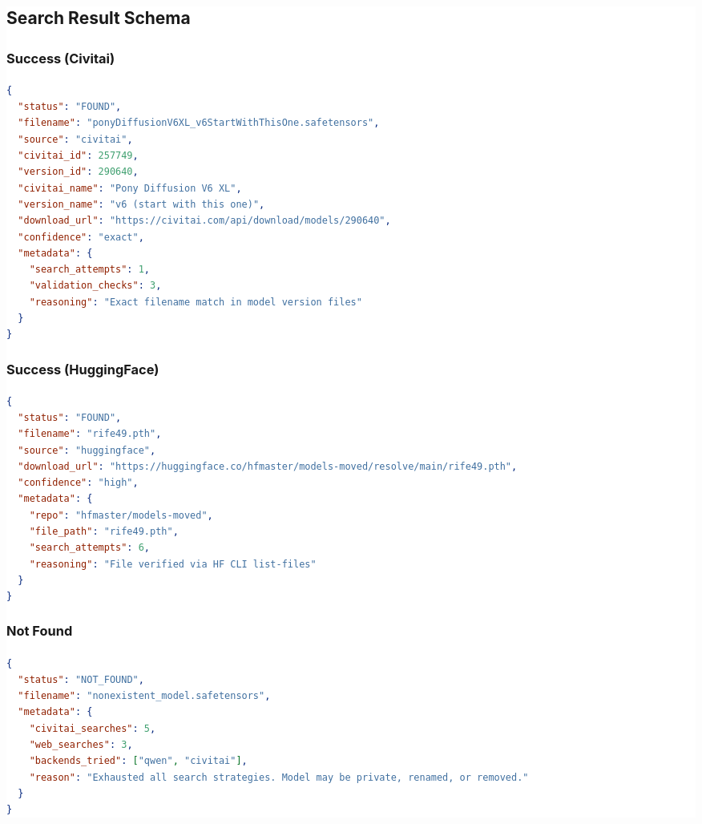 ## Search Result Schema

### Success (Civitai)

```json
{
  "status": "FOUND",
  "filename": "ponyDiffusionV6XL_v6StartWithThisOne.safetensors",
  "source": "civitai",
  "civitai_id": 257749,
  "version_id": 290640,
  "civitai_name": "Pony Diffusion V6 XL",
  "version_name": "v6 (start with this one)",
  "download_url": "https://civitai.com/api/download/models/290640",
  "confidence": "exact",
  "metadata": {
    "search_attempts": 1,
    "validation_checks": 3,
    "reasoning": "Exact filename match in model version files"
  }
}
```

### Success (HuggingFace)

```json
{
  "status": "FOUND",
  "filename": "rife49.pth",
  "source": "huggingface",
  "download_url": "https://huggingface.co/hfmaster/models-moved/resolve/main/rife49.pth",
  "confidence": "high",
  "metadata": {
    "repo": "hfmaster/models-moved",
    "file_path": "rife49.pth",
    "search_attempts": 6,
    "reasoning": "File verified via HF CLI list-files"
  }
}
```

### Not Found

```json
{
  "status": "NOT_FOUND",
  "filename": "nonexistent_model.safetensors",
  "metadata": {
    "civitai_searches": 5,
    "web_searches": 3,
    "backends_tried": ["qwen", "civitai"],
    "reason": "Exhausted all search strategies. Model may be private, renamed, or removed."
  }
}
```
